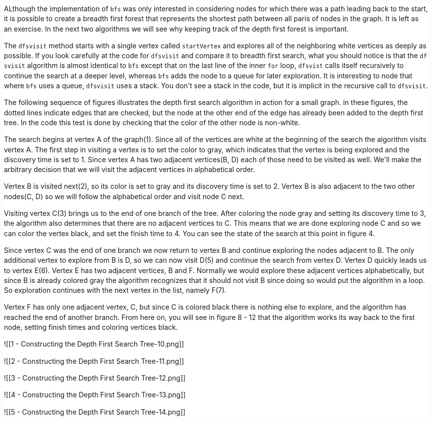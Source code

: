 ALthough the implementation of `bfs` was only interested in considering nodes for which there was a path leading back to the start, it is possible to create a breadth first forest that represents the shortest path between all paris of nodes in the graph. It is left as an exercise. In the next two algorithms we will see why keeping track of the depth first forest is important.

The `dfsvisit` method starts with a single vertex called `startVertex` and explores all of the neighboring white vertices as deeply as possible. If you look carefully at the code for `dfsvisit` and compare it to breadth first search, what you should notice is that the `dfsvisit` algorithm is almost identical to `bfs` except that on the last line of the inner `for` loop, `dfsvist` calls itself recursively to continue the search at a deeper level, whereas `bfs` adds the node to a queue for later exploration. It is interesting to node that where `bfs` uses a queue, `dfsvisit` uses a stack. You don't see a stack in the code, but it is implicit in the recursive call to `dfsvisit`.

The following sequence of figures illustrates the depth first search algorithm in action for a small graph. in these figures, the dotted lines indicate edges that are checked, but the node at the other end of the edge has already been added to the depth first tree. In the code this test is done by checking that the color of the other node is non-white.

The search begins at vertex A of the graph(1). Since all of the vertices are white at the beginning of the search the algorithm visits vertex A. The first step in visiting a vertex is to set the color to gray, which indicates that the vertex is being explored and the discovery time is set to 1. Since vertex A has two adjacent vertices(B, D) each of those need to be visited as well. We'll make the arbitrary decision that we will visit the adjacent vertices in alphabetical order.

Vertex B is visited next(2), so its color is set to gray and its discovery time is set to 2. Vertex B is also adjacent to the two other nodes(C, D) so we will follow the alphabetical order and visit node C next.

Visiting vertex C(3) brings us to the end of one branch of the tree. After coloring the node gray and setting its discovery time to 3, the algorithm also determines that there are no adjacent vertices to C. This means that we are done exploring node C and so we can color the vertex black, and set the finish time to 4. You can see the state of the search at this point in figure 4.

Since vertex C was the end of one branch we now return to vertex B and continue exploring the nodes adjacent to B. The only additional vertex to explore from B is D, so we can now visit D(5) and continue the search from vertex D. Vertex D quickly leads us to vertex E(6). Vertex E has two adjacent vertices, B and F. Normally we would explore these adjacent vertices alphabetically, but since B is already colored gray the algorithm recognizes that it should not visit B since doing so would put the algorithm in a loop. So exploration continues with the next vertex in the list, namely F(7).

Vertex F has only one adjacent vertex, C, but since C is colored black there is nothing else to explore, and the algorithm has reached the end of another branch. From here on, you will see in figure 8 - 12 that the algorithm works its way back to the first node, setting finish times and coloring vertices black.

![[1 - Constructing the Depth First Search Tree-10.png]]

![[2 - Constructing the Depth First Search Tree-11.png]]

![[3 - Constructing the Depth First Search Tree-12.png]]

![[4 - Constructing the Depth First Search Tree-13.png]]

![[5 - Constructing the Depth First Search Tree-14.png]]
